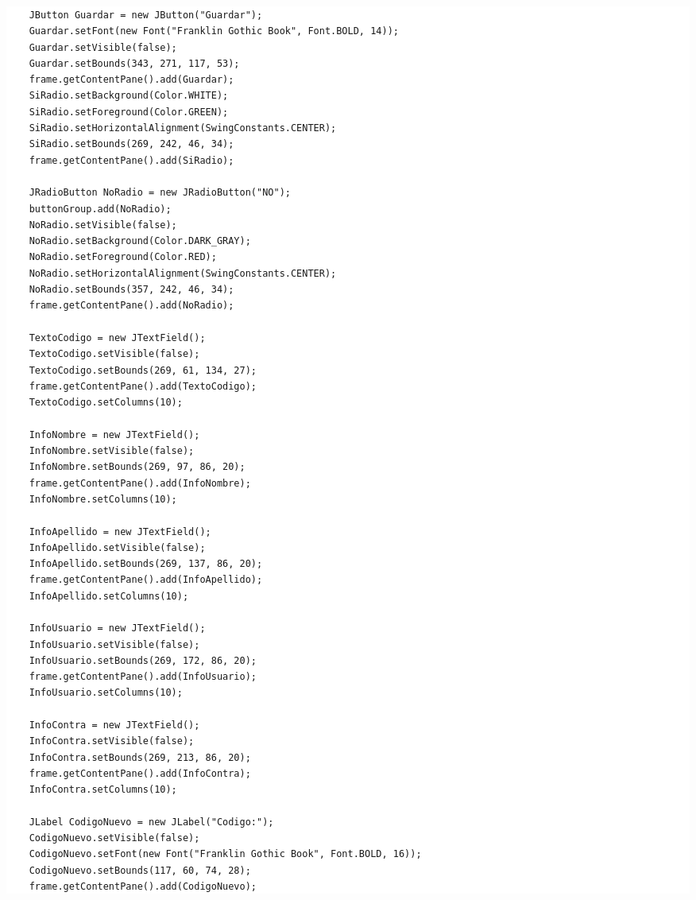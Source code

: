 		JButton Guardar = new JButton("Guardar");
		Guardar.setFont(new Font("Franklin Gothic Book", Font.BOLD, 14));
		Guardar.setVisible(false);
		Guardar.setBounds(343, 271, 117, 53);
		frame.getContentPane().add(Guardar);
		SiRadio.setBackground(Color.WHITE);
		SiRadio.setForeground(Color.GREEN);
		SiRadio.setHorizontalAlignment(SwingConstants.CENTER);
		SiRadio.setBounds(269, 242, 46, 34);
		frame.getContentPane().add(SiRadio);
		
		JRadioButton NoRadio = new JRadioButton("NO");
		buttonGroup.add(NoRadio);
		NoRadio.setVisible(false);
		NoRadio.setBackground(Color.DARK_GRAY);
		NoRadio.setForeground(Color.RED);
		NoRadio.setHorizontalAlignment(SwingConstants.CENTER);
		NoRadio.setBounds(357, 242, 46, 34);
		frame.getContentPane().add(NoRadio);
		
		TextoCodigo = new JTextField();
		TextoCodigo.setVisible(false);
		TextoCodigo.setBounds(269, 61, 134, 27);
		frame.getContentPane().add(TextoCodigo);
		TextoCodigo.setColumns(10);
		
		InfoNombre = new JTextField();
		InfoNombre.setVisible(false);
		InfoNombre.setBounds(269, 97, 86, 20);
		frame.getContentPane().add(InfoNombre);
		InfoNombre.setColumns(10);
		
		InfoApellido = new JTextField();
		InfoApellido.setVisible(false);
		InfoApellido.setBounds(269, 137, 86, 20);
		frame.getContentPane().add(InfoApellido);
		InfoApellido.setColumns(10);
		
		InfoUsuario = new JTextField();
		InfoUsuario.setVisible(false);
		InfoUsuario.setBounds(269, 172, 86, 20);
		frame.getContentPane().add(InfoUsuario);
		InfoUsuario.setColumns(10);
		
		InfoContra = new JTextField();
		InfoContra.setVisible(false);
		InfoContra.setBounds(269, 213, 86, 20);
		frame.getContentPane().add(InfoContra);
		InfoContra.setColumns(10);
		
		JLabel CodigoNuevo = new JLabel("Codigo:");
		CodigoNuevo.setVisible(false);
		CodigoNuevo.setFont(new Font("Franklin Gothic Book", Font.BOLD, 16));
		CodigoNuevo.setBounds(117, 60, 74, 28);
		frame.getContentPane().add(CodigoNuevo);
		